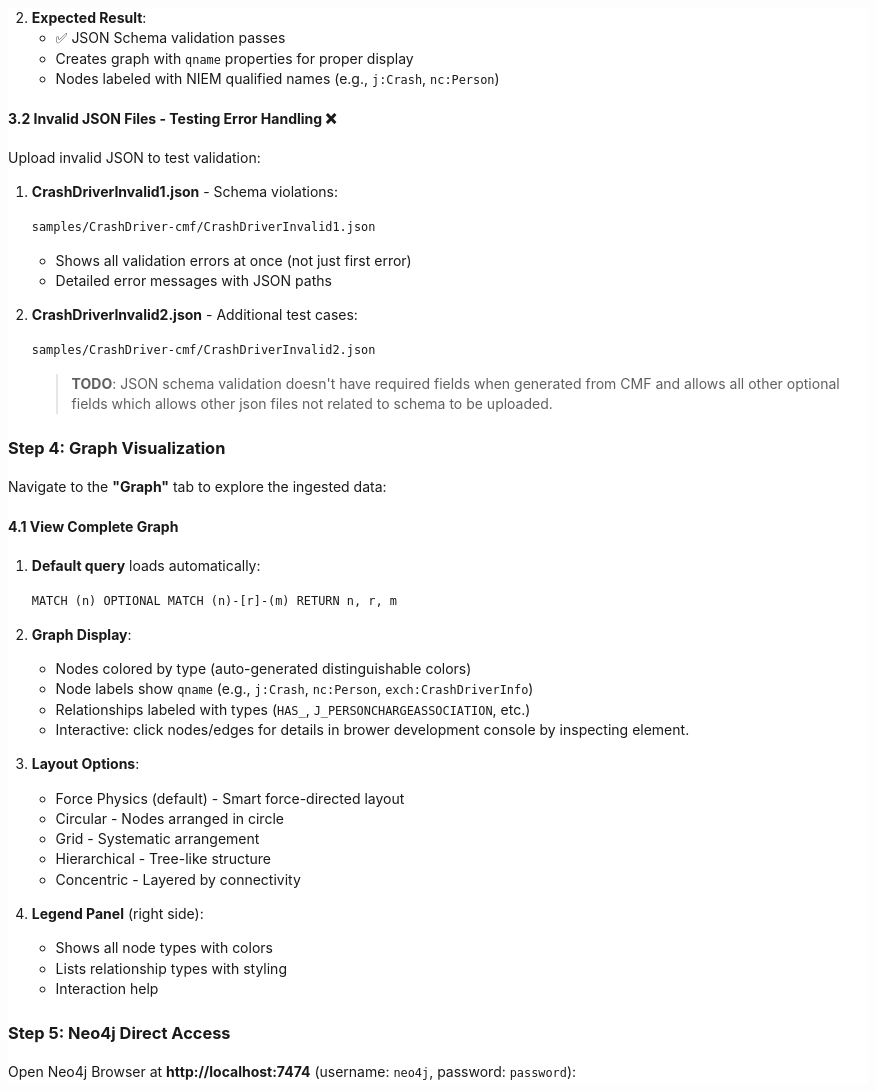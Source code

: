 2. **Expected Result**:
   - ✅ JSON Schema validation passes
   - Creates graph with `qname` properties for proper display
   - Nodes labeled with NIEM qualified names (e.g., `j:Crash`, `nc:Person`)

#### 3.2 Invalid JSON Files - Testing Error Handling ❌

Upload invalid JSON to test validation:

1. **CrashDriverInvalid1.json** - Schema violations:
   ```
   samples/CrashDriver-cmf/CrashDriverInvalid1.json
   ```
   - Shows all validation errors at once (not just first error)
   - Detailed error messages with JSON paths

2. **CrashDriverInvalid2.json** - Additional test cases:
   ```
   samples/CrashDriver-cmf/CrashDriverInvalid2.json
   ```

   > **TODO**: JSON schema validation doesn't have required fields when generated from CMF and allows all other optional fields which allows other json files not related to schema to be uploaded. 

### Step 4: Graph Visualization

Navigate to the **"Graph"** tab to explore the ingested data:

#### 4.1 View Complete Graph

1. **Default query** loads automatically:
   ```cypher
   MATCH (n) OPTIONAL MATCH (n)-[r]-(m) RETURN n, r, m
   ```

2. **Graph Display**:
   - Nodes colored by type (auto-generated distinguishable colors)
   - Node labels show `qname` (e.g., `j:Crash`, `nc:Person`, `exch:CrashDriverInfo`)
   - Relationships labeled with types (`HAS_`, `J_PERSONCHARGEASSOCIATION`, etc.)
   - Interactive: click nodes/edges for details in brower development console by inspecting element. 

3. **Layout Options**:
   - Force Physics (default) - Smart force-directed layout
   - Circular - Nodes arranged in circle
   - Grid - Systematic arrangement
   - Hierarchical - Tree-like structure
   - Concentric - Layered by connectivity

4. **Legend Panel** (right side):
   - Shows all node types with colors
   - Lists relationship types with styling
   - Interaction help

### Step 5: Neo4j Direct Access

Open Neo4j Browser at **http://localhost:7474** (username: `neo4j`, password: `password`):
